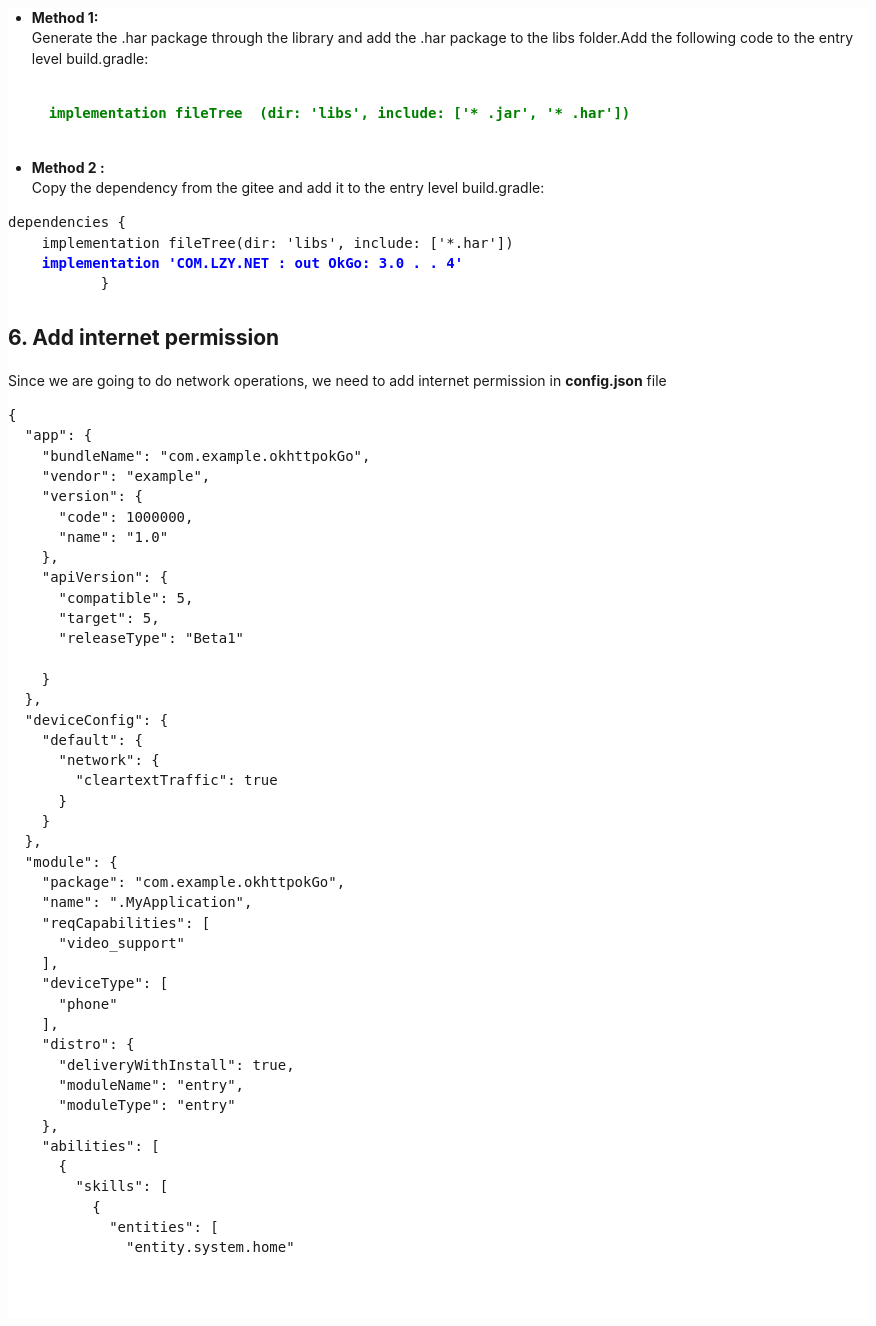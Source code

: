 * **Method 1:**  </br>
Generate the .har package through the library and add the .har package to the libs folder.Add the following code to the entry level build.gradle:
    <pre>
       <b style="color:green">
    implementation fileTree  (dir: 'libs', include: ['* .jar', '* .har'])
       </b>
</pre>

* **Method 2 :**  </br>
Copy the dependency from the gitee and add it to the entry level build.gradle:
<pre>
dependencies {
    implementation fileTree(dir: 'libs', include: ['*.har']) 
    <b style="color:blue;">implementation 'COM.LZY.NET : out OkGo: 3.0 . . 4'</b>
           }
</pre>
## **6. Add internet permission**
<p>Since we are going to do network operations, we need to add internet permission in <strong>config.json</strong> file </p>

<pre>
{
  "app": {
    "bundleName": "com.example.okhttpokGo",
    "vendor": "example",
    "version": {
      "code": 1000000,
      "name": "1.0"
    },
    "apiVersion": {
      "compatible": 5,
      "target": 5,
      "releaseType": "Beta1"

    }
  },
  "deviceConfig": {
    "default": {
      "network": {
        "cleartextTraffic": true
      }
    }
  },
  "module": {
    "package": "com.example.okhttpokGo",
    "name": ".MyApplication",
    "reqCapabilities": [
      "video_support"
    ],
    "deviceType": [
      "phone"
    ],
    "distro": {
      "deliveryWithInstall": true,
      "moduleName": "entry",
      "moduleType": "entry"
    },
    "abilities": [
      {
        "skills": [
          {
            "entities": [
              "entity.system.home"